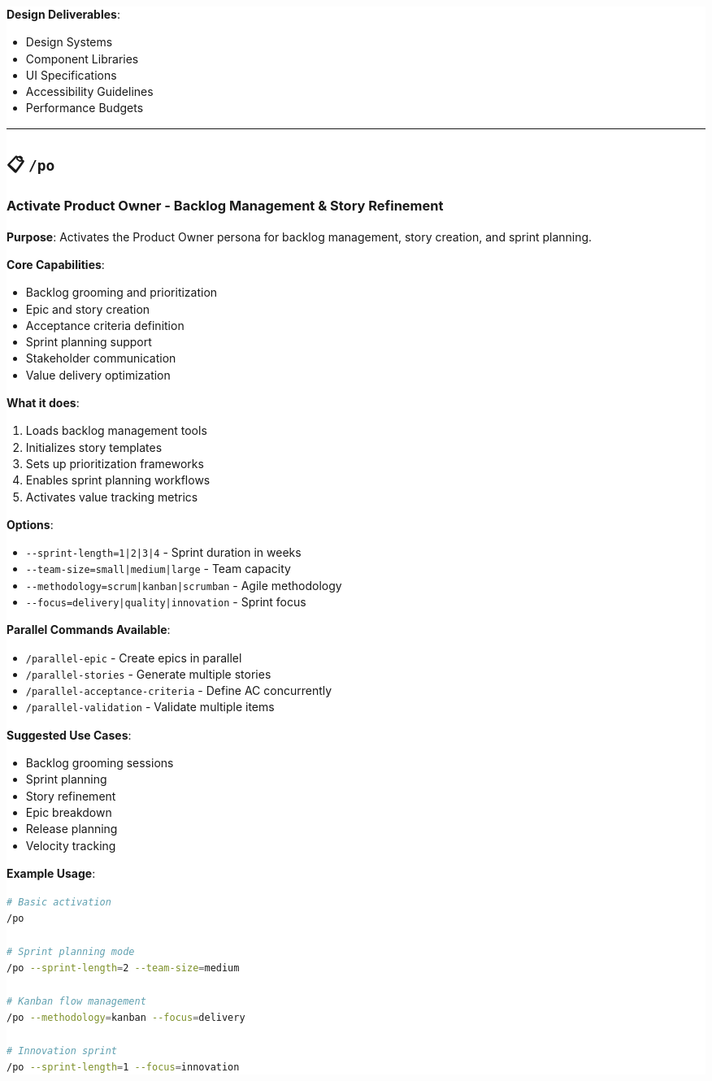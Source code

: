 **Design Deliverables**:
- Design Systems
- Component Libraries
- UI Specifications
- Accessibility Guidelines
- Performance Budgets

---

## 📋 `/po`
### Activate Product Owner - Backlog Management & Story Refinement

**Purpose**: Activates the Product Owner persona for backlog management, story creation, and sprint planning.

**Core Capabilities**:
- Backlog grooming and prioritization
- Epic and story creation
- Acceptance criteria definition
- Sprint planning support
- Stakeholder communication
- Value delivery optimization

**What it does**:
1. Loads backlog management tools
2. Initializes story templates
3. Sets up prioritization frameworks
4. Enables sprint planning workflows
5. Activates value tracking metrics

**Options**:
- `--sprint-length=1|2|3|4` - Sprint duration in weeks
- `--team-size=small|medium|large` - Team capacity
- `--methodology=scrum|kanban|scrumban` - Agile methodology
- `--focus=delivery|quality|innovation` - Sprint focus

**Parallel Commands Available**:
- `/parallel-epic` - Create epics in parallel
- `/parallel-stories` - Generate multiple stories
- `/parallel-acceptance-criteria` - Define AC concurrently
- `/parallel-validation` - Validate multiple items

**Suggested Use Cases**:
- Backlog grooming sessions
- Sprint planning
- Story refinement
- Epic breakdown
- Release planning
- Velocity tracking

**Example Usage**:
```bash
# Basic activation
/po

# Sprint planning mode
/po --sprint-length=2 --team-size=medium

# Kanban flow management
/po --methodology=kanban --focus=delivery

# Innovation sprint
/po --sprint-length=1 --focus=innovation
```
